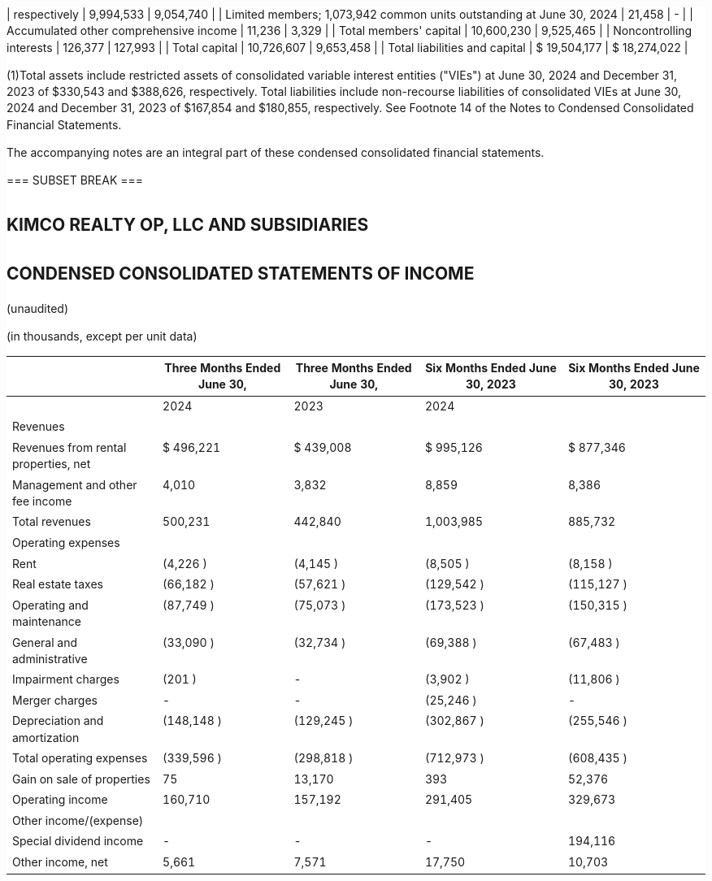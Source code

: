 | respectively | 9,994,533 | 9,054,740 |
| Limited members; 1,073,942 common units outstanding at June 30, 2024 | 21,458 | - |
| Accumulated other comprehensive income | 11,236 | 3,329 |
| Total members' capital | 10,600,230 | 9,525,465 |
| Noncontrolling interests | 126,377 | 127,993 |
| Total capital | 10,726,607 | 9,653,458 |
| Total liabilities and capital | $ 19,504,177 | $ 18,274,022 |

(1)Total assets include restricted assets of consolidated variable interest entities ("VIEs") at June 30, 2024 and December 31, 2023 of $330,543 and $388,626, respectively. Total liabilities include non-recourse liabilities of consolidated VIEs at June 30, 2024 and December 31, 2023 of $167,854 and $180,855, respectively. See Footnote 14 of the Notes to Condensed Consolidated Financial Statements.

The accompanying notes are an integral part of these condensed consolidated financial statements.

=== SUBSET BREAK ===

KIMCO REALTY OP, LLC AND SUBSIDIARIES
-------------------------------------

CONDENSED CONSOLIDATED STATEMENTS OF INCOME
-------------------------------------------

(unaudited)

(in thousands, except per unit data)

| | Three Months Ended June 30, | Three Months Ended June 30, | Six Months Ended June 30, 2023 | Six Months Ended June 30, 2023 |
| --- | --- | --- | --- | --- |
| | 2024 | 2023 | 2024 | |
| Revenues | | | | |
| Revenues from rental properties, net | $ 496,221 | $ 439,008 | $ 995,126 | $ 877,346 |
| Management and other fee income | 4,010 | 3,832 | 8,859 | 8,386 |
| Total revenues | 500,231 | 442,840 | 1,003,985 | 885,732 |
| Operating expenses | | | | |
| Rent | (4,226 ) | (4,145 ) | (8,505 ) | (8,158 ) |
| Real estate taxes | (66,182 ) | (57,621 ) | (129,542 ) | (115,127 ) |
| Operating and maintenance | (87,749 ) | (75,073 ) | (173,523 ) | (150,315 ) |
| General and administrative | (33,090 ) | (32,734 ) | (69,388 ) | (67,483 ) |
| Impairment charges | (201 ) | - | (3,902 ) | (11,806 ) |
| Merger charges | - | - | (25,246 ) | - |
| Depreciation and amortization | (148,148 ) | (129,245 ) | (302,867 ) | (255,546 ) |
| Total operating expenses | (339,596 ) | (298,818 ) | (712,973 ) | (608,435 ) |
| Gain on sale of properties | 75 | 13,170 | 393 | 52,376 |
| Operating income | 160,710 | 157,192 | 291,405 | 329,673 |
| Other income/(expense) | | | | |
| Special dividend income | - | - | - | 194,116 |
| Other income, net | 5,661 | 7,571 | 17,750 | 10,703 |